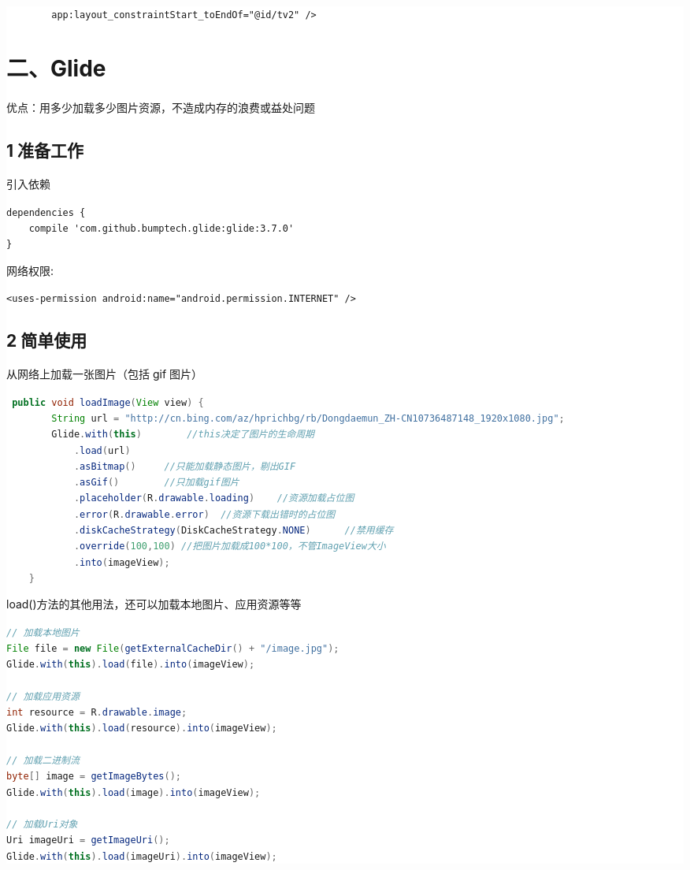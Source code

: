 ```xml
        app:layout_constraintStart_toEndOf="@id/tv2" />
```





# 二、Glide

优点：用多少加载多少图片资源，不造成内存的浪费或益处问题

## 1 准备工作

引入依赖

```
dependencies {
    compile 'com.github.bumptech.glide:glide:3.7.0'
}
```

网络权限:

```
<uses-permission android:name="android.permission.INTERNET" />
```



## 2 简单使用

从网络上加载一张图片（包括 gif 图片）

```java
 public void loadImage(View view) {
        String url = "http://cn.bing.com/az/hprichbg/rb/Dongdaemun_ZH-CN10736487148_1920x1080.jpg";
        Glide.with(this)		//this决定了图片的生命周期
            .load(url)
            .asBitmap()		//只能加载静态图片，剔出GIF
            .asGif()		//只加载gif图片
            .placeholder(R.drawable.loading)	//资源加载占位图
            .error(R.drawable.error)  //资源下载出错时的占位图
			.diskCacheStrategy(DiskCacheStrategy.NONE)		//禁用缓存
            .override(100,100) //把图片加载成100*100，不管ImageView大小
            .into(imageView);		
    }
```

load()方法的其他用法，还可以加载本地图片、应用资源等等

```java
// 加载本地图片
File file = new File(getExternalCacheDir() + "/image.jpg");
Glide.with(this).load(file).into(imageView);

// 加载应用资源
int resource = R.drawable.image;
Glide.with(this).load(resource).into(imageView);

// 加载二进制流
byte[] image = getImageBytes();
Glide.with(this).load(image).into(imageView);

// 加载Uri对象
Uri imageUri = getImageUri();
Glide.with(this).load(imageUri).into(imageView);
```
